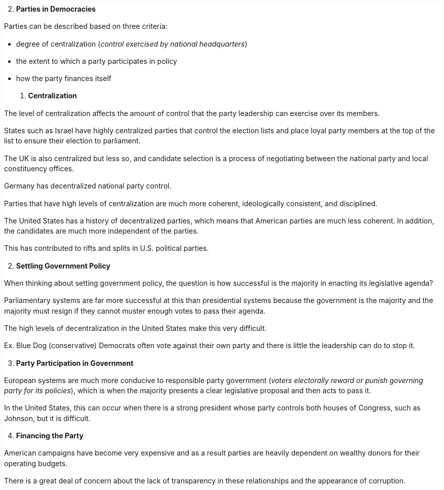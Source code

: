 2.  **Parties in Democracies**

Parties can be described based on three criteria:  
-   degree of centralization (*control exercised by national headquarters*)

-   the extent to which a party participates in policy

-   how the party finances itself

    1.  **Centralization**

The level of centralization affects the amount of control that the party leadership can exercise over its members.

States such as Israel have highly centralized parties that control the election lists and place loyal party members at the top of the list to ensure their election to parliament.

The UK is also centralized but less so, and candidate selection is a process of negotiating between the national party and local constituency offices.

Germany has decentralized national party control.

Parties that have high levels of centralization are much more coherent, ideologically consistent, and disciplined.

The United States has a history of decentralized parties, which means that American parties are much less coherent. In addition, the candidates are much more independent of the parties.

This has contributed to rifts and splits in U.S. political parties.

2.  **Settling Government Policy**

When thinking about setting government policy, the question is how successful is the majority in enacting its legislative agenda?

Parliamentary systems are far more successful at this than presidential systems because the government is the majority and the majority must resign if they cannot muster enough votes to pass their agenda.

The high levels of decentralization in the United States make this very difficult.

Ex. Blue Dog (conservative) Democrats often vote against their own party and there is little the leadership can do to stop it.

3.  **Party Participation in Government**

European systems are much more conducive to responsible party government (*voters electorally reward or punish governing party for its policies*), which is when the majority presents a clear legislative proposal and then acts to pass it.

In the United States, this can occur when there is a strong president whose party controls both houses of Congress, such as Johnson, but it is difficult.

4.  **Financing the Party**

American campaigns have become very expensive and as a result parties are heavily dependent on wealthy donors for their operating budgets.

There is a great deal of concern about the lack of transparency in these relationships and the appearance of corruption.
